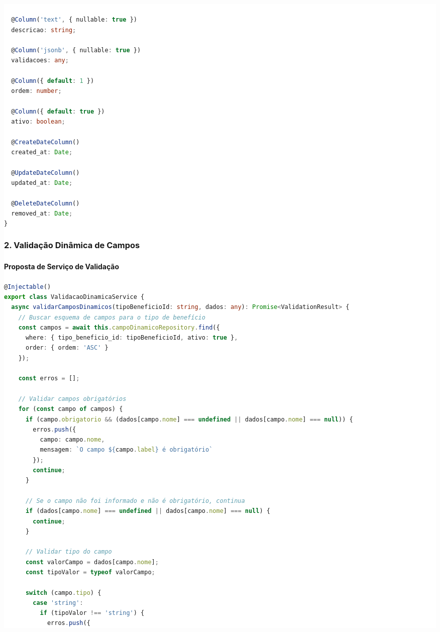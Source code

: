 ```typescript

  @Column('text', { nullable: true })
  descricao: string;

  @Column('jsonb', { nullable: true })
  validacoes: any;

  @Column({ default: 1 })
  ordem: number;

  @Column({ default: true })
  ativo: boolean;

  @CreateDateColumn()
  created_at: Date;

  @UpdateDateColumn()
  updated_at: Date;

  @DeleteDateColumn()
  removed_at: Date;
}
```

### 2. Validação Dinâmica de Campos

#### Proposta de Serviço de Validação

```typescript
@Injectable()
export class ValidacaoDinamicaService {
  async validarCamposDinamicos(tipoBeneficioId: string, dados: any): Promise<ValidationResult> {
    // Buscar esquema de campos para o tipo de benefício
    const campos = await this.campoDinamicoRepository.find({
      where: { tipo_beneficio_id: tipoBeneficioId, ativo: true },
      order: { ordem: 'ASC' }
    });

    const erros = [];

    // Validar campos obrigatórios
    for (const campo of campos) {
      if (campo.obrigatorio && (dados[campo.nome] === undefined || dados[campo.nome] === null)) {
        erros.push({
          campo: campo.nome,
          mensagem: `O campo ${campo.label} é obrigatório`
        });
        continue;
      }

      // Se o campo não foi informado e não é obrigatório, continua
      if (dados[campo.nome] === undefined || dados[campo.nome] === null) {
        continue;
      }

      // Validar tipo do campo
      const valorCampo = dados[campo.nome];
      const tipoValor = typeof valorCampo;

      switch (campo.tipo) {
        case 'string':
          if (tipoValor !== 'string') {
            erros.push({
```